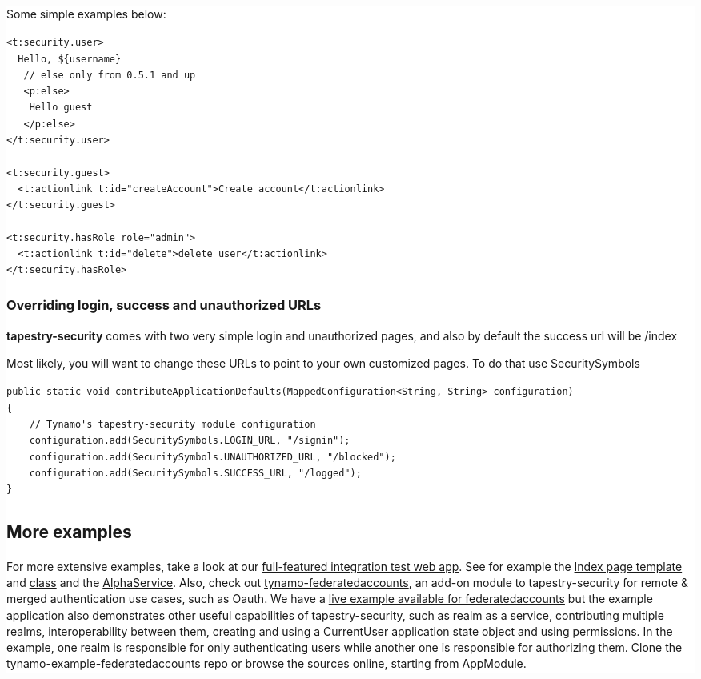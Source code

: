 Some simple examples below:

	<t:security.user>
	  Hello, ${username}
	   // else only from 0.5.1 and up
	   <p:else>
	    Hello guest
	   </p:else>
	</t:security.user>
	
	<t:security.guest>
	  <t:actionlink t:id="createAccount">Create account</t:actionlink>
	</t:security.guest>
	
	<t:security.hasRole role="admin">
	  <t:actionlink t:id="delete">delete user</t:actionlink>
	</t:security.hasRole>

### Overriding login, success and unauthorized URLs

**tapestry-security** comes with two very simple login and unauthorized pages, and also by default the success url will be /index

Most likely, you will want to change these URLs to point to your own customized pages. To do that use SecuritySymbols

	public static void contributeApplicationDefaults(MappedConfiguration<String, String> configuration)
	{
		// Tynamo's tapestry-security module configuration
		configuration.add(SecuritySymbols.LOGIN_URL, "/signin");
		configuration.add(SecuritySymbols.UNAUTHORIZED_URL, "/blocked");
		configuration.add(SecuritySymbols.SUCCESS_URL, "/logged");
	}

## More examples

For more extensive examples, take a look at our [full-featured integration test web app](https://github.com/tynamo/tapestry-security/tree/master/src/test/java/org/tynamo/security/testapp). See for example the [Index page template](https://github.com/tynamo/tapestry-security/blob/master/src/test/resources/org/tynamo/security/testapp/pages/Index.tml) and [class](https://github.com/tynamo/tapestry-security/blob/master/src/test/java/org/tynamo/security/testapp/pages/Index.java) and the [AlphaService](https://github.com/tynamo/tapestry-security/blob/master/src/test/java/org/tynamo/security/testapp/services/AlphaService.java). Also, check out [tynamo-federatedaccounts](http://www.tynamo.org/tynamo-federatedaccounts+guide/), an add-on module to tapestry-security for remote & merged authentication use cases, such as Oauth. We have a [live example available for federatedaccounts](http://tynamo-federatedaccounts.tynamo.org/) but the example application also demonstrates other useful capabilities of tapestry-security, such as realm as a service, contributing multiple realms, interoperability between them, creating and using a CurrentUser application state object and using permissions. In the example, one realm is responsible for only authenticating users while another one is responsible for authorizing them. Clone the [tynamo-example-federatedaccounts](https://github.com/tynamo/tynamo-example-federatedaccounts) repo or browse the sources online, starting from [AppModule](https://github.com/tynamo/tynamo-example-federatedaccounts/blob/master/src/main/java/org/tynamo/examples/federatedaccounts/services/AppModule.java).
